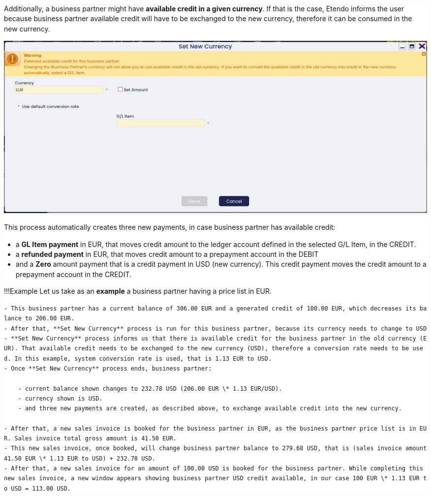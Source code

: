 Additionally, a business partner might have **available credit in a given currency**. If that is the case, Etendo informs the user because business partner available credit will have to be exchanged to the new currency, therefore it can be consumed in the new currency.

![](../../../../assets/drive/sYcrvJb1PKlU9FPBStEkFIPdTCVTXSXCUte3iY1-kwfVGSiu8Xwux1DvZRxu9tseG0neDLmagLfVpiec4qQaNTLiheq908gynQ9p8Dh7eUOU8MyZ_pGFHICKaAiZwl_5jE0aIHyOfbDb38EVSw.png)

This process automatically creates three new payments, in case business partner has available credit:

- a **GL Item payment** in EUR, that moves credit amount to the ledger account defined in the selected G/L Item, in the CREDIT.
- a **refunded payment** in EUR, that moves credit amount to a prepayment account in the DEBIT
- and a **Zero** amount payment that is a credit payment in USD (new currency). This credit payment moves the credit amount to a prepayment account in the CREDIT.

!!!Example
    Let us take as an **example** a business partner having a price list in EUR.

    - This business partner has a current balance of 306.00 EUR and a generated credit of 100.00 EUR, which decreases its balance to 206.00 EUR.
    - After that, **Set New Currency** process is run for this business partner, because its currency needs to change to USD
    - **Set New Currency** process informs us that there is available credit for the business partner in the old currency (EUR). That available credit needs to be exchanged to the new currency (USD), therefore a conversion rate needs to be used. In this example, system conversion rate is used, that is 1.13 EUR to USD.
    - Once **Set New Currency** process ends, business partner:

        - current balance shown changes to 232.78 USD (206.00 EUR \* 1.13 EUR/USD).
        - currency shown is USD.
        - and three new payments are created, as described above, to exchange available credit into the new currency.

    - After that, a new sales invoice is booked for the business partner in EUR, as the business partner price list is in EUR. Sales invoice total gross amount is 41.50 EUR.
    - This new sales invoice, once booked, will change business partner balance to 279.68 USD, that is (sales invoice amount 41.50 EUR \* 1.13 EUR to USD) + 232.78 USD.
    - After that, a new sales invoice for an amount of 100.00 USD is booked for the business partner. While completing this new sales invoice, a new window appears showing business partner USD credit available, in our case 100 EUR \* 1.13 EUR to USD = 113.00 USD.
